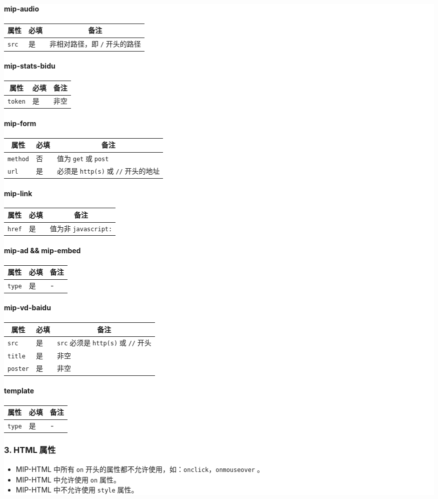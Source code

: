#### mip-audio
|属性|必填|备注|
|--|--|--|
|`src`|是|非相对路径，即 `/` 开头的路径|

#### mip-stats-bidu
|属性|必填|备注|
|--|--|--|
|`token`|是|非空|

#### mip-form 
|属性|必填|备注|
|--|--|--|
|`method`|否|值为 `get` 或 `post`|
|`url`|是|必须是 `http(s)` 或 `//` 开头的地址|

#### mip-link 
|属性|必填|备注|
|--|--|--|
|`href`|是|值为非 `javascript:`|

#### mip-ad && mip-embed
|属性|必填|备注|
|--|--|--|
|`type`|是|-|

#### mip-vd-baidu
|属性|必填|备注|
|--|--|--|
|`src`|是|`src` 必须是 `http(s)` 或 `//` 开头|
|`title`|是|非空|
|`poster`|是|非空|

#### template
|属性|必填|备注|
|--|--|--|
|`type`|是|-|


<a name="3"></a>
### 3. HTML 属性
- MIP-HTML 中所有 `on` 开头的属性都不允许使用，如：`onclick`，`onmouseover` 。
- MIP-HTML 中允许使用 `on` 属性。
- MIP-HTML 中不允许使用 `style` 属性。
